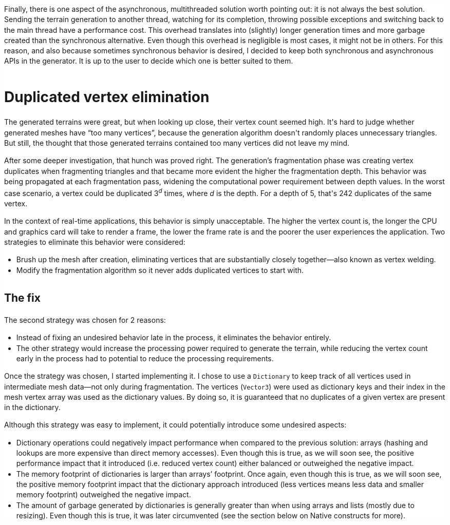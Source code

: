 Finally, there is one aspect of the asynchronous, multithreaded solution worth pointing out: it is not always the best solution. Sending the terrain generation to another thread, watching for its completion, throwing possible exceptions and switching back to the main thread have a performance cost. This overhead translates into (slightly) longer generation times and more garbage created than the synchronous alternative. Even though this overhead is negligible is most cases, it might not be in others. For this reason, and also because sometimes synchronous behavior is desired, I decided to keep both synchronous and asynchronous APIs in the generator. It is up to the user to decide which one is better suited to them.

# Duplicated vertex elimination

The generated terrains were great, but when looking up close, their vertex count seemed high. It's hard to judge whether generated meshes have “too many vertices”, because the generation algorithm doesn't randomly places unnecessary triangles. But still, the thought that those generated terrains contained too many vertices did not leave my mind.

After some deeper investigation, that hunch was proved right. The generation’s fragmentation phase was creating vertex duplicates when fragmenting triangles and that became more evident the higher the fragmentation depth. This behavior was being propagated at each fragmentation pass, widening the computational power requirement between depth values. In the worst case scenario, a vertex could be duplicated $3^d$ times, where $d$ is the depth. For a depth of 5, that's 242 duplicates of the same vertex.

In the context of real-time applications, this behavior is simply unacceptable. The higher the vertex count is, the longer the CPU and graphics card will take to render a frame, the lower the frame rate is and the poorer the user experiences the application. Two strategies to eliminate this behavior were considered:

- Brush up the mesh after creation, eliminating vertices that are substantially closely together—also known as vertex welding.
- Modify the fragmentation algorithm so it never adds duplicated vertices to start with.

## The fix

The second strategy was chosen for 2 reasons:

- Instead of fixing an undesired behavior late in the process, it eliminates the behavior entirely.
- The other strategy would increase the processing power required to generate the terrain, while reducing the vertex count early in the process had to potential to reduce the processing requirements.

Once the strategy was chosen, I started implementing it. I chose to use a `Dictionary` to keep track of all vertices used in intermediate mesh data—not only during fragmentation. The vertices (`Vector3`) were used as dictionary keys and their index in the mesh vertex array was used as the dictionary values. By doing so, it is guaranteed that no duplicates of a given vertex are present in the dictionary. 

Although this strategy was easy to implement, it could potentially introduce some undesired aspects:

- Dictionary operations could negatively impact performance when compared to the previous solution: arrays (hashing and lookups are more expensive than direct memory accesses). Even though this is true, as we will soon see, the positive performance impact that it introduced (i.e. reduced vertex count) either balanced or outweighed the negative impact.
- The memory footprint of dictionaries is larger than arrays’ footprint. Once again, even though this is true, as we will soon see, the positive memory footprint impact that the dictionary approach introduced (less vertices means less data and smaller memory footprint) outweighed the negative impact.
- The amount of garbage generated by dictionaries is generally greater than when using arrays and lists (mostly due to resizing). Even though this is true, it was later circumvented (see the section below on Native constructs for more).

